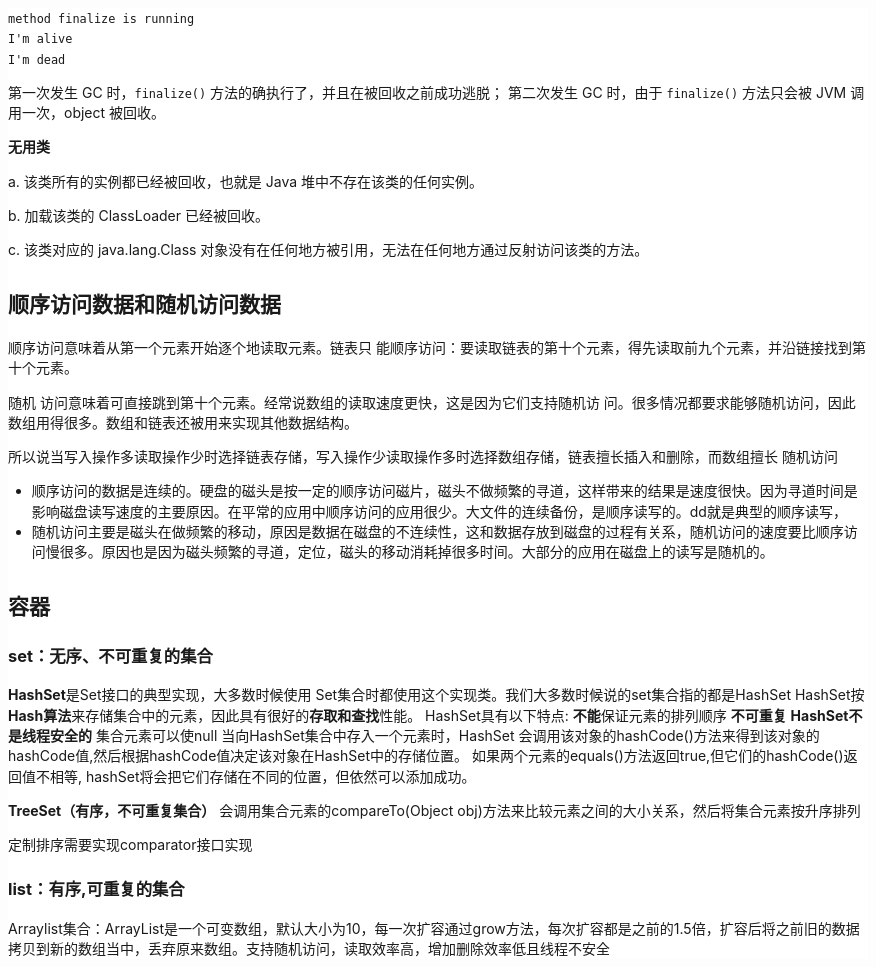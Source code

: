 ```
method finalize is running
I'm alive
I'm dead
```

第一次发生 GC 时，`finalize()` 方法的确执行了，并且在被回收之前成功逃脱；
第二次发生 GC 时，由于 `finalize()` 方法只会被 JVM 调用一次，object 被回收。

**无用类**

a. 该类所有的实例都已经被回收，也就是 Java 堆中不存在该类的任何实例。

b. 加载该类的 ClassLoader 已经被回收。

c. 该类对应的 java.lang.Class 对象没有在任何地方被引用，无法在任何地方通过反射访问该类的方法。




## 顺序访问数据和随机访问数据

 顺序访问意味着从第一个元素开始逐个地读取元素。链表只 能顺序访问：要读取链表的第十个元素，得先读取前九个元素，并沿链接找到第十个元素。

 随机 访问意味着可直接跳到第十个元素。经常说数组的读取速度更快，这是因为它们支持随机访 问。很多情况都要求能够随机访问，因此数组用得很多。数组和链表还被用来实现其他数据结构。

 所以说当写入操作多读取操作少时选择链表存储，写入操作少读取操作多时选择数组存储，链表擅长插入和删除，而数组擅长 随机访问

- 顺序访问的数据是连续的。硬盘的磁头是按一定的顺序访问磁片，磁头不做频繁的寻道，这样带来的结果是速度很快。因为寻道时间是影响磁盘读写速度的主要原因。在平常的应用中顺序访问的应用很少。大文件的连续备份，是顺序读写的。dd就是典型的顺序读写，
- 随机访问主要是磁头在做频繁的移动，原因是数据在磁盘的不连续性，这和数据存放到磁盘的过程有关系，随机访问的速度要比顺序访问慢很多。原因也是因为磁头频繁的寻道，定位，磁头的移动消耗掉很多时间。大部分的应用在磁盘上的读写是随机的。

## 容器

### set：无序、不可重复的集合

**HashSet**是Set接口的典型实现，大多数时候使用 Set集合时都使用这个实现类。我们大多数时候说的set集合指的都是HashSet
HashSet按**Hash算法**来存储集合中的元素，因此具有很好的**存取和查找**性能。
HashSet具有以下特点:
    **不能**保证元素的排列顺序
    **不可重复**
    **HashSet不是线程安全的**
    集合元素可以使null
当向HashSet集合中存入一个元素时，HashSet 会调用该对象的hashCode()方法来得到该对象的hashCode值,然后根据hashCode值决定该对象在HashSet中的存储位置。
如果两个元素的equals()方法返回true,但它们的hashCode()返回值不相等,
hashSet将会把它们存储在不同的位置，但依然可以添加成功。



**TreeSet（有序，不可重复集合）** 会调用集合元素的compareTo(Object obj)方法来比较元素之间的大小关系，然后将集合元素按升序排列

定制排序需要实现comparator接口实现



### list：有序,可重复的集合

Arraylist集合：ArrayList是一个可变数组，默认大小为10，每一次扩容通过grow方法，每次扩容都是之前的1.5倍，扩容后将之前旧的数据拷贝到新的数组当中，丢弃原来数组。支持随机访问，读取效率高，增加删除效率低且线程不安全
